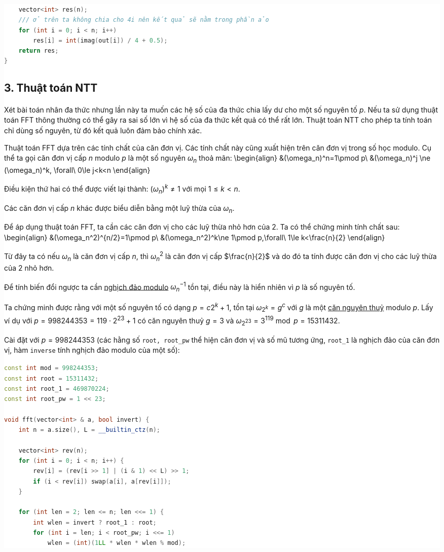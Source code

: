 ```cpp
    vector<int> res(n);
    /// ở trên ta không chia cho 4i nên kết quả sẽ nằm trong phần ảo
    for (int i = 0; i < n; i++)
        res[i] = int(imag(out[i]) / 4 + 0.5);
    return res;
}
```

## 3. Thuật toán NTT

Xét bài toán nhân đa thức nhưng lần này ta muốn các hệ số của đa thức chia lấy dư cho một số nguyên tố $p$. Nếu ta sử dụng thuật toán FFT thông thường có thể gây ra sai số lớn vì hệ số của đa thức kết quả có thể rất lớn. Thuật toán NTT cho phép ta tính toán chỉ dùng số nguyên, từ đó kết quả luôn đảm bảo chính xác.

Thuật toán FFT dựa trên các tính chất của căn đơn vị. Các tính chất này cũng xuất hiện trên căn đơn vị trong số học modulo. Cụ thể ta gọi căn đơn vị cấp $n$ modulo $p$ là một số nguyên $\omega_n$ thoả mãn:
\begin{align}
&(\omega_n)^n=1\pmod p\\
&(\omega_n)^j \ne (\omega_n)^k, \forall\ 0\le j<k<n
\end{align}

Điều kiện thứ hai có thể được viết lại thành: $(\omega_n)^k\ne 1$ với mọi $1\le k<n$.

Các căn đơn vị cấp $n$ khác được biểu diễn bằng một luỹ thừa của $\omega_n$.

Để áp dụng thuật toán FFT, ta cần các căn đơn vị cho các luỹ thừa nhỏ hơn của $2$. Ta có thể chứng minh tính chất sau:
\begin{align}
&(\omega_n^2)^{n/2}=1\pmod p\\
&(\omega_n^2)^k\ne 1\pmod p,\forall\ 1\le k<\frac{n}{2}
\end{align}

Từ đây ta có nếu $\omega_n$ là căn đơn vị cấp $n$, thì $\omega_n^2$ là căn đơn vị cấp $\frac{n}{2}$ và do đó ta tính được căn đơn vị cho các luỹ thừa của $2$ nhỏ hơn.

Để tính biến đổi ngược ta cần [nghịch đảo modulo](https://vnoi.info/wiki/algo/math/modular-inverse.md) $\omega_n^{-1}$ tồn tại, điều này là hiển nhiên vì $p$ là số nguyên tố.

Ta chứng minh được rằng với một số nguyên tố có dạng $p=c2^k+1$, tồn tại $\omega_{2^k}=g^c$ với $g$ là một [căn nguyên thuỷ](https://vi.wikipedia.org/wiki/C%C4%83n_nguy%C3%AAn_th%E1%BB%A7y_modulo_n) modulo $p$. Lấy ví dụ với $p=998244353=119\cdot 2^{23}+1$ có căn nguyên thuỷ $g=3$ và $\omega_{2^{23}}=3^{119} \bmod p=15311432$.

Cài đặt với $p=998244353$ (các hằng số ```root, root_pw``` thể hiện căn đơn vị và số mũ tương ứng, ```root_1``` là nghịch đảo của căn đơn vị, hàm ```inverse``` tính nghịch đảo modulo của một số):
```cpp
const int mod = 998244353;
const int root = 15311432;
const int root_1 = 469870224;
const int root_pw = 1 << 23;

void fft(vector<int> & a, bool invert) {
    int n = a.size(), L = __builtin_ctz(n);
    
    vector<int> rev(n);
    for (int i = 0; i < n; i++) {
        rev[i] = (rev[i >> 1] | (i & 1) << L) >> 1;
        if (i < rev[i]) swap(a[i], a[rev[i]]);
    }

    for (int len = 2; len <= n; len <<= 1) {
        int wlen = invert ? root_1 : root;
        for (int i = len; i < root_pw; i <<= 1)
            wlen = (int)(1LL * wlen * wlen % mod);

```